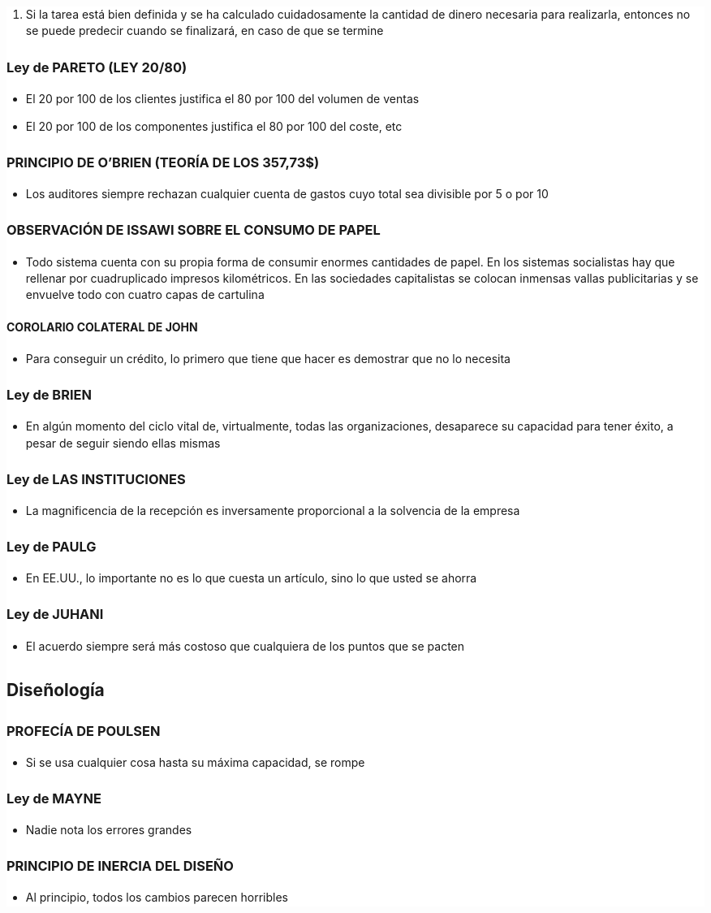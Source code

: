 1. Si la tarea está bien definida y se ha calculado cuidadosamente la cantidad de dinero necesaria para realizarla, entonces no se puede predecir cuando se finalizará, en caso de que se termine

### Ley de PARETO (LEY 20/80)

- El 20 por 100 de los clientes justifica el 80 por 100 del volumen de ventas

- El 20 por 100 de los componentes justifica el 80 por 100 del coste, etc

### PRINCIPIO DE O’BRIEN (TEORÍA DE LOS 357,73\$)

- Los auditores siempre rechazan cualquier cuenta de gastos cuyo total sea divisible por 5 o por 10

### OBSERVACIÓN DE ISSAWI SOBRE EL CONSUMO DE PAPEL

- Todo sistema cuenta con su propia forma de consumir enormes cantidades de papel. En los sistemas socialistas hay que rellenar por cuadruplicado impresos kilométricos. En las sociedades capitalistas se colocan inmensas vallas publicitarias y se envuelve todo con cuatro capas de cartulina

#### COROLARIO COLATERAL DE JOHN

- Para conseguir un crédito, lo primero que tiene que hacer es demostrar que no lo necesita

### Ley de BRIEN

- En algún momento del ciclo vital de, virtualmente, todas las organizaciones, desaparece su capacidad para tener éxito, a pesar de seguir siendo ellas mismas

### Ley de LAS INSTITUCIONES

- La magnificencia de la recepción es inversamente proporcional a la solvencia de la empresa

### Ley de PAULG

- En EE.UU., lo importante no es lo que cuesta un artículo, sino lo que usted se ahorra

### Ley de JUHANI

- El acuerdo siempre será más costoso que cualquiera de los puntos que se pacten

## Diseñología

### PROFECÍA DE POULSEN

- Si se usa cualquier cosa hasta su máxima capacidad, se rompe

### Ley de MAYNE

- Nadie nota los errores grandes

### PRINCIPIO DE INERCIA DEL DISEÑO

- Al principio, todos los cambios parecen horribles
